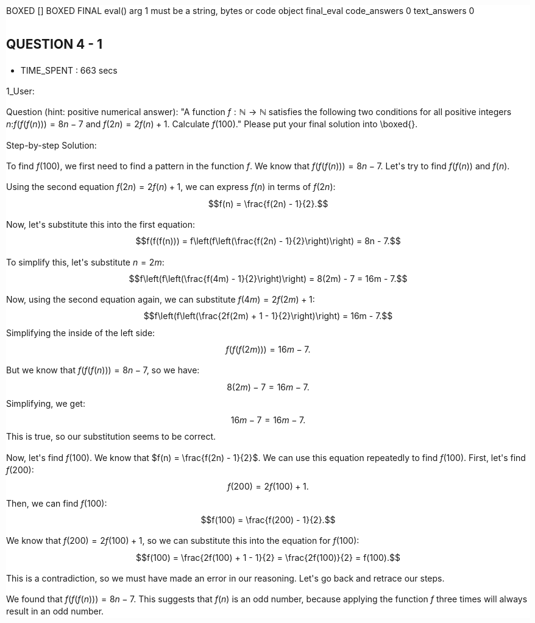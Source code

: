 BOXED []
BOXED FINAL 
eval() arg 1 must be a string, bytes or code object final_eval
code_answers 0 text_answers 0



## QUESTION 4 - 1 
- TIME_SPENT : 663 secs

1_User:

Question (hint: positive numerical answer):
"A function $f: \mathbb N \to \mathbb N$ satisfies the following two conditions for all positive integers $n$:$f(f(f(n)))=8n-7$ and $f(2n)=2f(n)+1$. Calculate $f(100)$."
Please put your final solution into \boxed{}.

Step-by-step Solution:


To find $f(100)$, we first need to find a pattern in the function $f$.
We know that $f(f(f(n)))=8n-7$. Let's try to find $f(f(n))$ and $f(n)$.

Using the second equation $f(2n)=2f(n)+1$, we can express $f(n)$ in terms of $f(2n)$:
$$f(n) = \frac{f(2n) - 1}{2}.$$

Now, let's substitute this into the first equation:
$$f(f(f(n))) = f\left(f\left(\frac{f(2n) - 1}{2}\right)\right) = 8n - 7.$$

To simplify this, let's substitute $n = 2m$:
$$f\left(f\left(\frac{f(4m) - 1}{2}\right)\right) = 8(2m) - 7 = 16m - 7.$$

Now, using the second equation again, we can substitute $f(4m) = 2f(2m) + 1$:
$$f\left(f\left(\frac{2f(2m) + 1 - 1}{2}\right)\right) = 16m - 7.$$
Simplifying the inside of the left side:
$$f\left(f\left(f(2m)\right)\right) = 16m - 7.$$

But we know that $f(f(f(n)))=8n-7$, so we have:
$$8(2m) - 7 = 16m - 7.$$
Simplifying, we get:
$$16m - 7 = 16m - 7.$$
This is true, so our substitution seems to be correct.

Now, let's find $f(100)$. We know that $f(n) = \frac{f(2n) - 1}{2}$.
We can use this equation repeatedly to find $f(100)$.
First, let's find $f(200)$:
$$f(200) = 2f(100) + 1.$$
Then, we can find $f(100)$:
$$f(100) = \frac{f(200) - 1}{2}.$$

We know that $f(200) = 2f(100) + 1$, so we can substitute this into the equation for $f(100)$:
$$f(100) = \frac{2f(100) + 1 - 1}{2} = \frac{2f(100)}{2} = f(100).$$

This is a contradiction, so we must have made an error in our reasoning. Let's go back and retrace our steps.

We found that $f(f(f(n)))=8n-7$. This suggests that $f(n)$ is an odd number, because applying the function $f$ three times will always result in an odd number.
